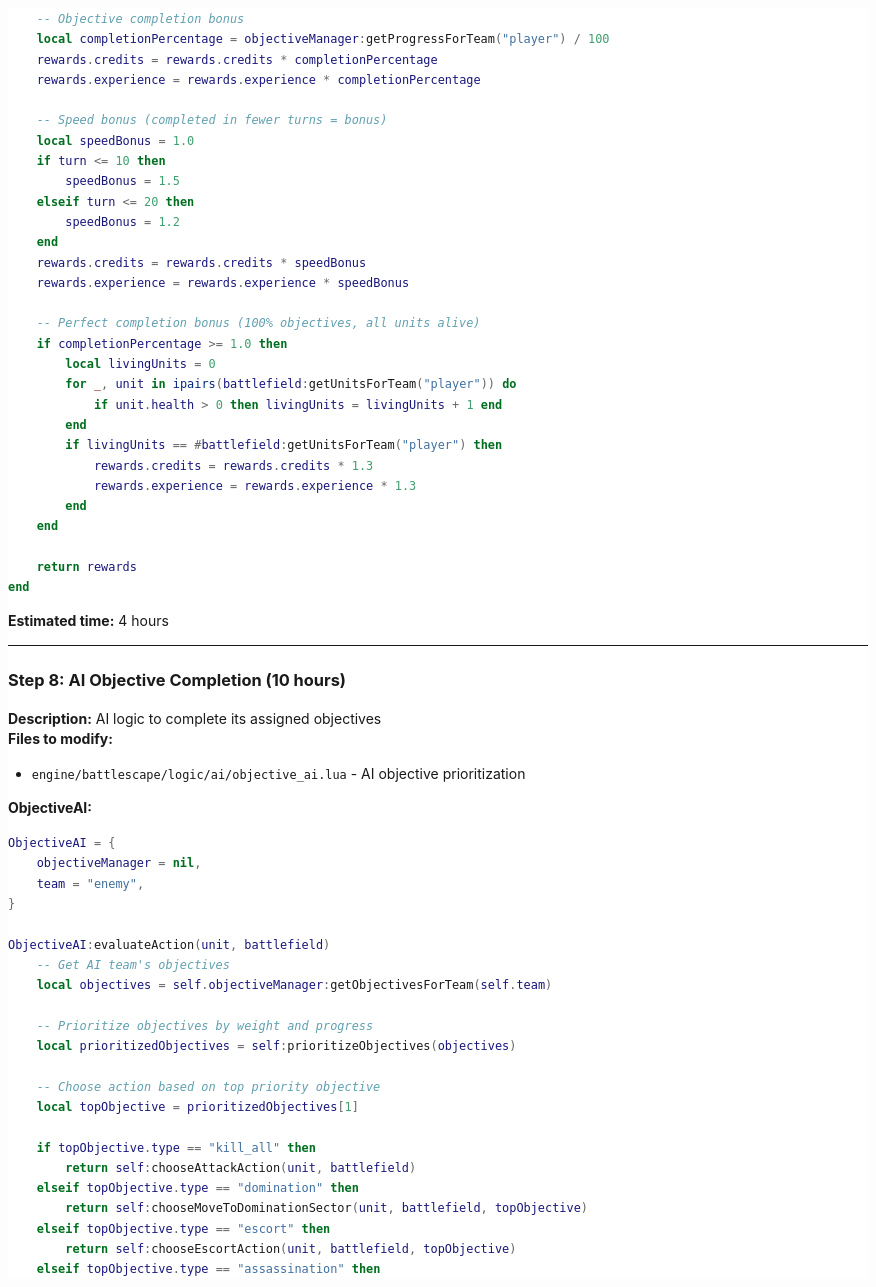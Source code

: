 ```lua
    -- Objective completion bonus
    local completionPercentage = objectiveManager:getProgressForTeam("player") / 100
    rewards.credits = rewards.credits * completionPercentage
    rewards.experience = rewards.experience * completionPercentage
    
    -- Speed bonus (completed in fewer turns = bonus)
    local speedBonus = 1.0
    if turn <= 10 then
        speedBonus = 1.5
    elseif turn <= 20 then
        speedBonus = 1.2
    end
    rewards.credits = rewards.credits * speedBonus
    rewards.experience = rewards.experience * speedBonus
    
    -- Perfect completion bonus (100% objectives, all units alive)
    if completionPercentage >= 1.0 then
        local livingUnits = 0
        for _, unit in ipairs(battlefield:getUnitsForTeam("player")) do
            if unit.health > 0 then livingUnits = livingUnits + 1 end
        end
        if livingUnits == #battlefield:getUnitsForTeam("player") then
            rewards.credits = rewards.credits * 1.3
            rewards.experience = rewards.experience * 1.3
        end
    end
    
    return rewards
end
```

**Estimated time:** 4 hours

---

### Step 8: AI Objective Completion (10 hours)
**Description:** AI logic to complete its assigned objectives  
**Files to modify:**
- `engine/battlescape/logic/ai/objective_ai.lua` - AI objective prioritization

**ObjectiveAI:**
```lua
ObjectiveAI = {
    objectiveManager = nil,
    team = "enemy",
}

ObjectiveAI:evaluateAction(unit, battlefield)
    -- Get AI team's objectives
    local objectives = self.objectiveManager:getObjectivesForTeam(self.team)
    
    -- Prioritize objectives by weight and progress
    local prioritizedObjectives = self:prioritizeObjectives(objectives)
    
    -- Choose action based on top priority objective
    local topObjective = prioritizedObjectives[1]
    
    if topObjective.type == "kill_all" then
        return self:chooseAttackAction(unit, battlefield)
    elseif topObjective.type == "domination" then
        return self:chooseMoveToDominationSector(unit, battlefield, topObjective)
    elseif topObjective.type == "escort" then
        return self:chooseEscortAction(unit, battlefield, topObjective)
    elseif topObjective.type == "assassination" then
```
